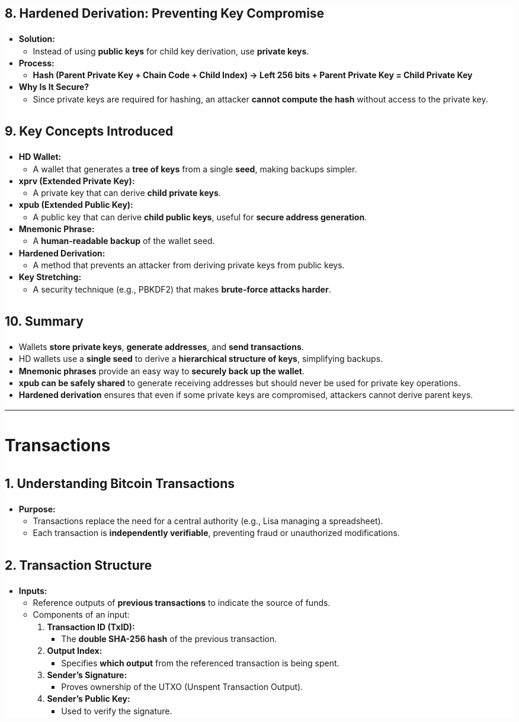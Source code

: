## 8. Hardened Derivation: Preventing Key Compromise
- **Solution:**  
  - Instead of using **public keys** for child key derivation, use **private keys**.  
- **Process:**  
  - **Hash (Parent Private Key + Chain Code + Child Index) → Left 256 bits + Parent Private Key = Child Private Key**  
- **Why Is It Secure?**  
  - Since private keys are required for hashing, an attacker **cannot compute the hash** without access to the private key.  

## 9. Key Concepts Introduced
- **HD Wallet:**  
  - A wallet that generates a **tree of keys** from a single **seed**, making backups simpler.  
- **xprv (Extended Private Key):**  
  - A private key that can derive **child private keys**.  
- **xpub (Extended Public Key):**  
  - A public key that can derive **child public keys**, useful for **secure address generation**.  
- **Mnemonic Phrase:**  
  - A **human-readable backup** of the wallet seed.  
- **Hardened Derivation:**  
  - A method that prevents an attacker from deriving private keys from public keys.  
- **Key Stretching:**  
  - A security technique (e.g., PBKDF2) that makes **brute-force attacks harder**.  

## 10. Summary
- Wallets **store private keys**, **generate addresses**, and **send transactions**.  
- HD wallets use a **single seed** to derive a **hierarchical structure of keys**, simplifying backups.  
- **Mnemonic phrases** provide an easy way to **securely back up the wallet**.  
- **xpub can be safely shared** to generate receiving addresses but should never be used for private key operations.  
- **Hardened derivation** ensures that even if some private keys are compromised, attackers cannot derive parent keys.  


---

# Transactions

## 1. Understanding Bitcoin Transactions  
- **Purpose:**  
  - Transactions replace the need for a central authority (e.g., Lisa managing a spreadsheet).  
  - Each transaction is **independently verifiable**, preventing fraud or unauthorized modifications.  

## 2. Transaction Structure  
- **Inputs:**  
  - Reference outputs of **previous transactions** to indicate the source of funds.  
  - Components of an input:  
    1. **Transaction ID (TxID):**  
       - The **double SHA-256 hash** of the previous transaction.  
    2. **Output Index:**  
       - Specifies **which output** from the referenced transaction is being spent.  
    3. **Sender’s Signature:**  
       - Proves ownership of the UTXO (Unspent Transaction Output).  
    4. **Sender’s Public Key:**  
       - Used to verify the signature.  
